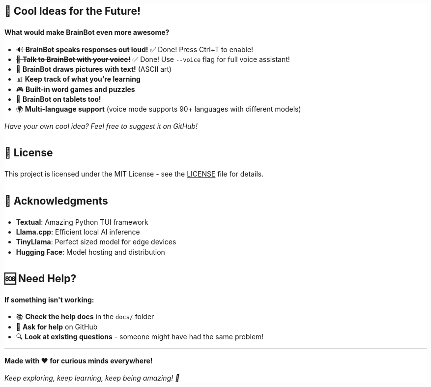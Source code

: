 ## 🔮 Cool Ideas for the Future!

**What would make BrainBot even more awesome?**
- ~~🔊 **BrainBot speaks responses out loud!**~~ ✅ Done! Press Ctrl+T to enable!
- ~~🎤 **Talk to BrainBot with your voice!**~~ ✅ Done! Use `--voice` flag for full voice assistant!
- 🎨 **BrainBot draws pictures with text!** (ASCII art)
- 📊 **Keep track of what you're learning**
- 🎮 **Built-in word games and puzzles**
- 📱 **BrainBot on tablets too!**
- 🌍 **Multi-language support** (voice mode supports 90+ languages with different models)

*Have your own cool idea? Feel free to suggest it on GitHub!*

## 📄 License

This project is licensed under the MIT License - see the [LICENSE](LICENSE) file for details.

## 🙏 Acknowledgments

- **Textual**: Amazing Python TUI framework
- **Llama.cpp**: Efficient local AI inference
- **TinyLlama**: Perfect sized model for edge devices
- **Hugging Face**: Model hosting and distribution

## 🆘 Need Help?

**If something isn't working:**
- 📚 **Check the help docs** in the `docs/` folder
- 💬 **Ask for help** on GitHub
- 🔍 **Look at existing questions** - someone might have had the same problem!

---

**Made with ❤️ for curious minds everywhere!**

*Keep exploring, keep learning, keep being amazing! 🌟*